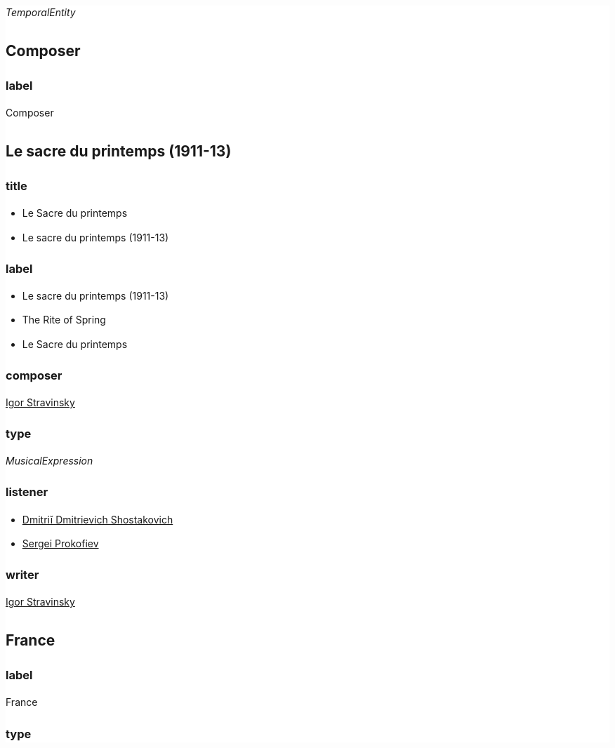 
*TemporalEntity*

## Composer

### label


Composer

## Le sacre du printemps (1911-13)

### title

 - Le Sacre du printemps

 - Le sacre du printemps (1911-13)

### label

 - Le sacre du printemps (1911-13)

 - The Rite of Spring

 - Le Sacre du printemps

### composer


[Igor Stravinsky](#Igor-Stravinsky)

### type


*MusicalExpression*

### listener

 - [Dmitriĭ Dmitrievich Shostakovich](#Dmitriĭ-Dmitrievich-Shostakovich)

 - [Sergei Prokofiev](#Sergei-Prokofiev)

### writer


[Igor Stravinsky](#Igor-Stravinsky)

## France

### label


France

### type

